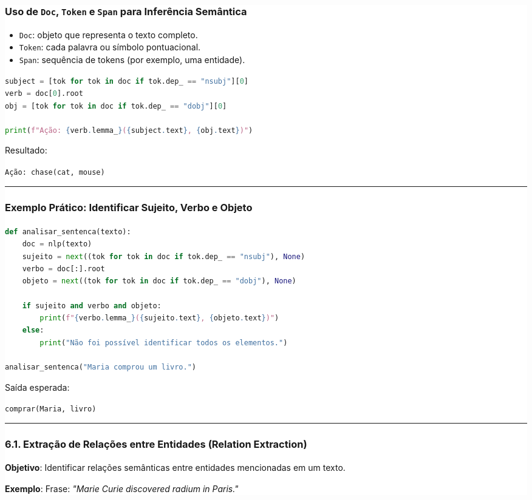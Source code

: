 
### Uso de `Doc`, `Token` e `Span` para Inferência Semântica

* `Doc`: objeto que representa o texto completo.
* `Token`: cada palavra ou símbolo pontuacional.
* `Span`: sequência de tokens (por exemplo, uma entidade).

```python
subject = [tok for tok in doc if tok.dep_ == "nsubj"][0]
verb = doc[0].root
obj = [tok for tok in doc if tok.dep_ == "dobj"][0]

print(f"Ação: {verb.lemma_}({subject.text}, {obj.text})")
```

Resultado:

```
Ação: chase(cat, mouse)
```

---

### Exemplo Prático: Identificar Sujeito, Verbo e Objeto

```python
def analisar_sentenca(texto):
    doc = nlp(texto)
    sujeito = next((tok for tok in doc if tok.dep_ == "nsubj"), None)
    verbo = doc[:].root
    objeto = next((tok for tok in doc if tok.dep_ == "dobj"), None)

    if sujeito and verbo and objeto:
        print(f"{verbo.lemma_}({sujeito.text}, {objeto.text})")
    else:
        print("Não foi possível identificar todos os elementos.")

analisar_sentenca("Maria comprou um livro.")
```

Saída esperada:

```
comprar(Maria, livro)
```

---
### 6.1. Extração de Relações entre Entidades (Relation Extraction)

**Objetivo**: Identificar relações semânticas entre entidades mencionadas em um texto.

**Exemplo**:
Frase: *"Marie Curie discovered radium in Paris."*
